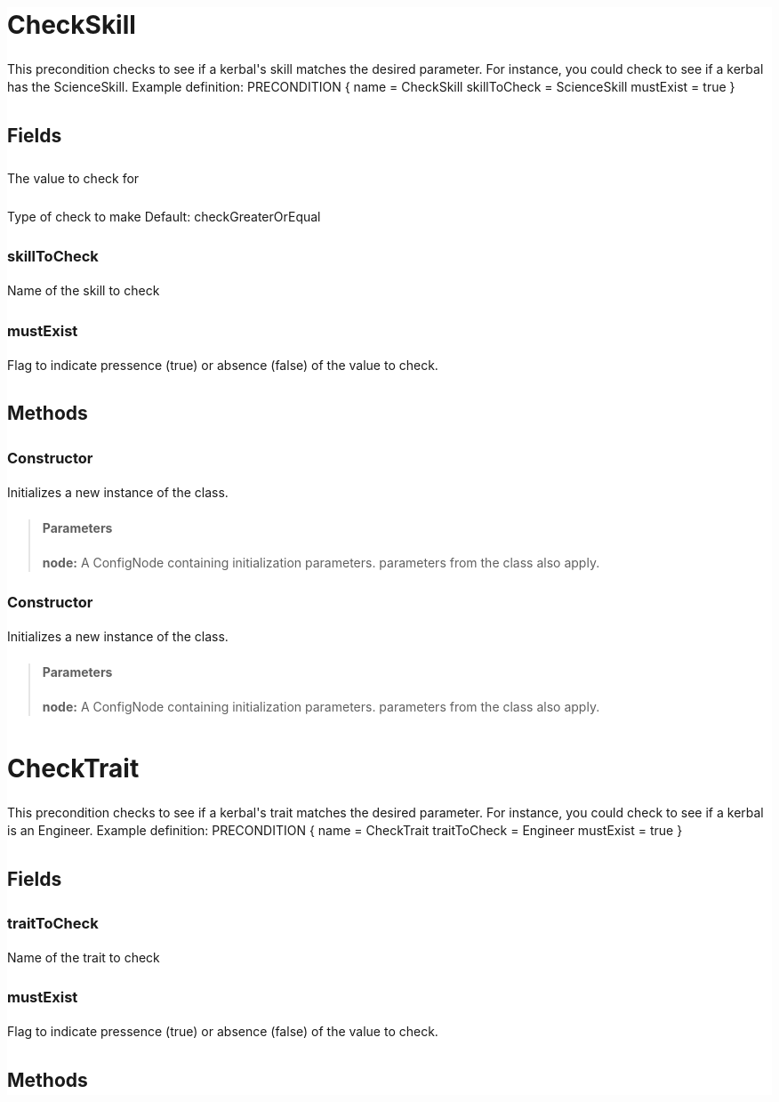 # CheckSkill
            
This precondition checks to see if a kerbal's skill matches the desired parameter. For instance, you could check to see if a kerbal has the ScienceSkill. Example definition: PRECONDITION { name = CheckSkill skillToCheck = ScienceSkill mustExist = true } 
        
## Fields

### 
The value to check for
### 
Type of check to make Default: checkGreaterOrEqual
### skillToCheck
Name of the skill to check
### mustExist
Flag to indicate pressence (true) or absence (false) of the value to check.
## Methods


### Constructor
Initializes a new instance of the class.
> #### Parameters
> **node:** A ConfigNode containing initialization parameters. parameters from the class also apply.


### Constructor
Initializes a new instance of the class.
> #### Parameters
> **node:** A ConfigNode containing initialization parameters. parameters from the class also apply.


# CheckTrait
            
This precondition checks to see if a kerbal's trait matches the desired parameter. For instance, you could check to see if a kerbal is an Engineer. Example definition: PRECONDITION { name = CheckTrait traitToCheck = Engineer mustExist = true } 
        
## Fields

### traitToCheck
Name of the trait to check
### mustExist
Flag to indicate pressence (true) or absence (false) of the value to check.
## Methods
